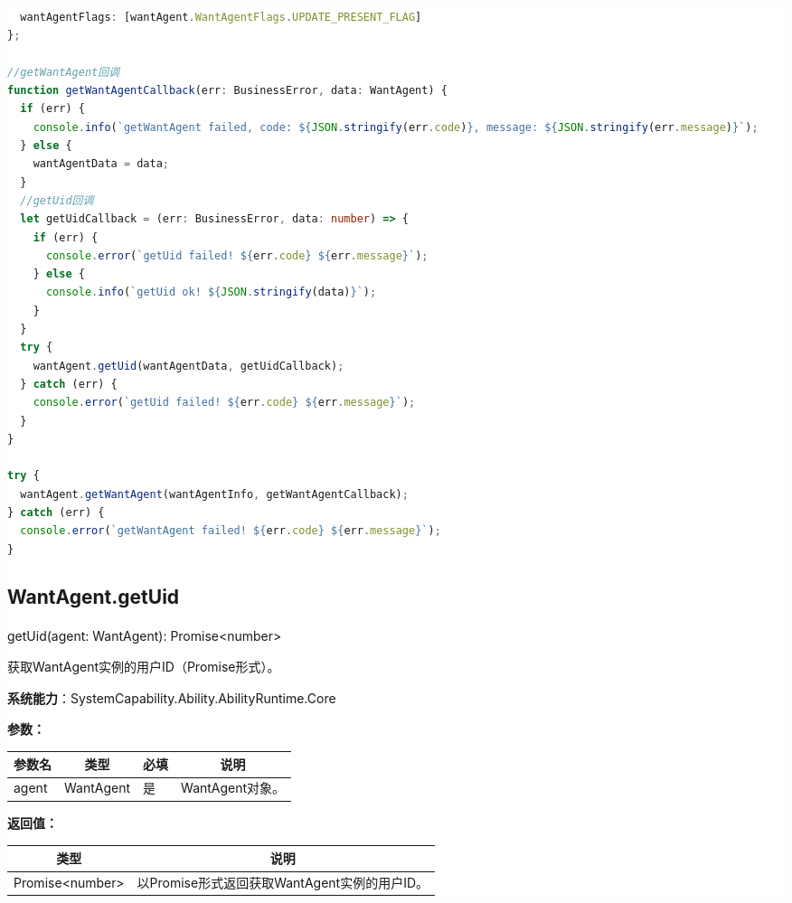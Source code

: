 ```ts
  wantAgentFlags: [wantAgent.WantAgentFlags.UPDATE_PRESENT_FLAG]
};

//getWantAgent回调
function getWantAgentCallback(err: BusinessError, data: WantAgent) {
  if (err) {
    console.info(`getWantAgent failed, code: ${JSON.stringify(err.code)}, message: ${JSON.stringify(err.message)}`);
  } else {
    wantAgentData = data;
  }
  //getUid回调
  let getUidCallback = (err: BusinessError, data: number) => {
    if (err) {
      console.error(`getUid failed! ${err.code} ${err.message}`);
    } else {
      console.info(`getUid ok! ${JSON.stringify(data)}`);
    }
  }
  try {
    wantAgent.getUid(wantAgentData, getUidCallback);
  } catch (err) {
    console.error(`getUid failed! ${err.code} ${err.message}`);
  }
}

try {
  wantAgent.getWantAgent(wantAgentInfo, getWantAgentCallback);
} catch (err) {
  console.error(`getWantAgent failed! ${err.code} ${err.message}`);
}
```

## WantAgent.getUid

getUid(agent: WantAgent): Promise\<number\>

获取WantAgent实例的用户ID（Promise形式）。

**系统能力**：SystemCapability.Ability.AbilityRuntime.Core

**参数：**

| 参数名  | 类型      | 必填 | 说明          |
| ----- | --------- | ---- | ------------- |
| agent | WantAgent | 是   | WantAgent对象。 |

**返回值：**

| 类型                                                        | 说明                                                         |
| ----------------------------------------------------------- | ------------------------------------------------------------ |
| Promise\<number\> | 以Promise形式返回获取WantAgent实例的用户ID。 |
